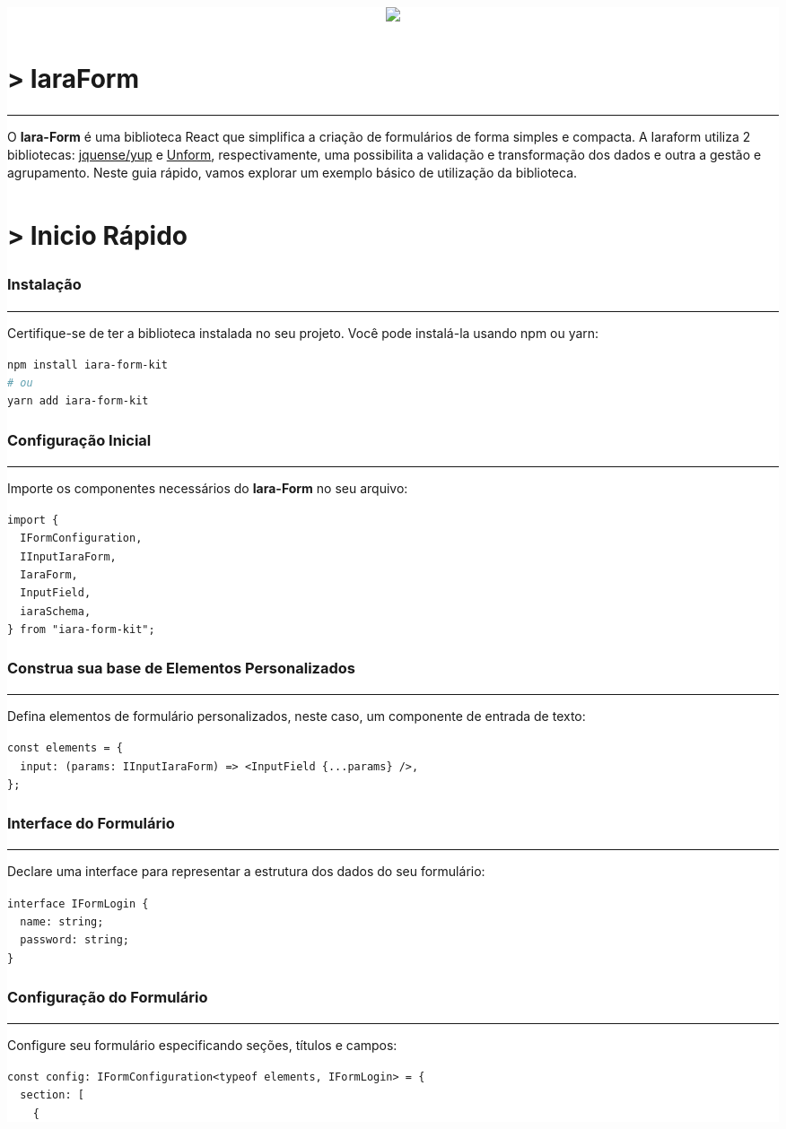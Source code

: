<p align="center">
  <img src="https://i.ibb.co/Rchw50r/iara-form-log.png" />
</p>

# > IaraForm
---
O **Iara-Form** é uma biblioteca React que simplifica a criação de formulários de forma simples e compacta. A Iaraform utiliza 2 bibliotecas: [jquense/yup](https://github.com/jquense/yup) e [Unform](https://unform-rocketseat.vercel.app/quick-start), respectivamente, uma possibilita a validação e transformação dos dados e outra a gestão e agrupamento.
Neste guia rápido, vamos explorar um exemplo básico de utilização da biblioteca.
# > Inicio Rápido
### Instalação
---
Certifique-se de ter a biblioteca instalada no seu projeto. Você pode instalá-la usando npm ou yarn:
```bash
npm install iara-form-kit 
# ou 
yarn add iara-form-kit
```

### Configuração Inicial
---
Importe os componentes necessários do **Iara-Form** no seu arquivo:
```tsx
import {
  IFormConfiguration,
  IInputIaraForm,
  IaraForm,
  InputField,
  iaraSchema,
} from "iara-form-kit";
```
### Construa sua base de Elementos Personalizados
---
Defina elementos de formulário personalizados, neste caso, um componente de entrada de texto:
```tsx
const elements = {
  input: (params: IInputIaraForm) => <InputField {...params} />,
};
```
### Interface do Formulário
---
Declare uma interface para representar a estrutura dos dados do seu formulário:
```tsx
interface IFormLogin {
  name: string;
  password: string;
}
```
### Configuração do Formulário
---
Configure seu formulário especificando seções, títulos e campos:
```tsx
const config: IFormConfiguration<typeof elements, IFormLogin> = {
  section: [
    {
```